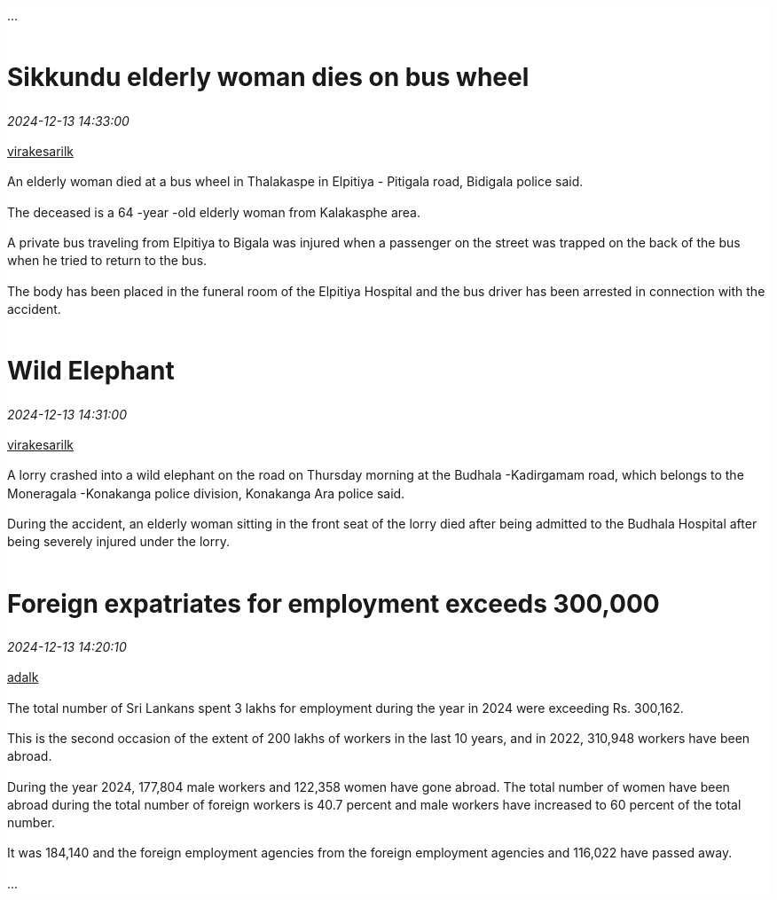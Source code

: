 ...



# Sikkundu elderly woman dies on bus wheel

*2024-12-13 14:33:00*

[virakesarilk](https://www.virakesari.lk/article/201146)

An elderly woman died at a bus wheel in Thalakaspe in Elpitiya - Pitigala road, Bidigala police said.

The deceased is a 64 -year -old elderly woman from Kalakasphe area.

A private bus traveling from Elpitiya to Bigala was injured when a passenger on the street was trapped on the back of the bus when he tried to return to the bus.

The body has been placed in the funeral room of the Elpitiya Hospital and the bus driver has been arrested in connection with the accident.



# Wild Elephant

*2024-12-13 14:31:00*

[virakesarilk](https://www.virakesari.lk/article/201156)

A lorry crashed into a wild elephant on the road on Thursday morning at the Budhala -Kadirgamam road, which belongs to the Moneragala -Konakanga police division, Konakanga Ara police said.

During the accident, an elderly woman sitting in the front seat of the lorry died after being admitted to the Budhala Hospital after being severely injured under the lorry.



# Foreign expatriates for employment exceeds 300,000

*2024-12-13 14:20:10*

[adalk](https://www.ada.lk/breaking_news/රැකියා-සඳහා-විදෙස්-ගතවූ-ප්‍රමාණය-ලක්ෂ-3-ඉක්මවයි/11-413619)

The total number of Sri Lankans spent 3 lakhs for employment during the year in 2024 were exceeding Rs. 300,162.

This is the second occasion of the extent of 200 lakhs of workers in the last 10 years, and in 2022, 310,948 workers have been abroad.

During the year 2024, 177,804 male workers and 122,358 women have gone abroad. The total number of women have been abroad during the total number of foreign workers is 40.7 percent and male workers have increased to 60 percent of the total number.

It was 184,140 and the foreign employment agencies from the foreign employment agencies and 116,022 have passed away.

...
